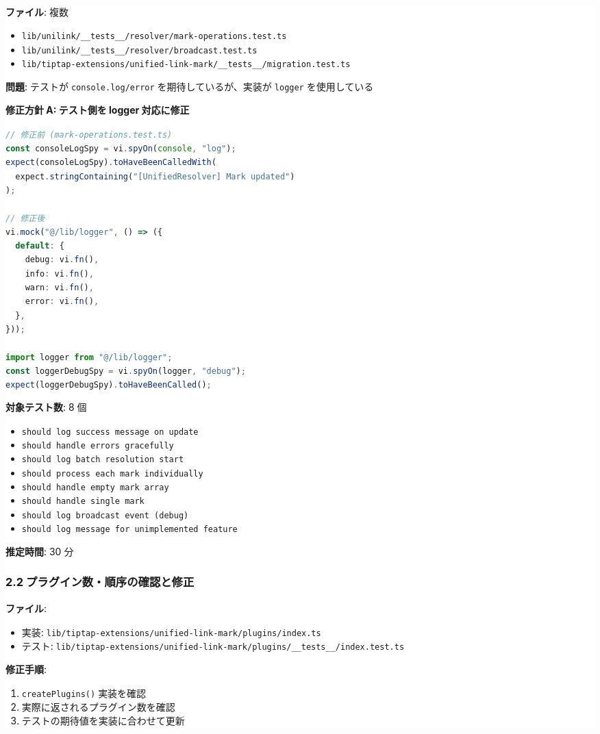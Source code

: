 **ファイル**: 複数

- `lib/unilink/__tests__/resolver/mark-operations.test.ts`
- `lib/unilink/__tests__/resolver/broadcast.test.ts`
- `lib/tiptap-extensions/unified-link-mark/__tests__/migration.test.ts`

**問題**: テストが `console.log/error` を期待しているが、実装が `logger` を使用している

**修正方針 A: テスト側を logger 対応に修正**

```typescript
// 修正前 (mark-operations.test.ts)
const consoleLogSpy = vi.spyOn(console, "log");
expect(consoleLogSpy).toHaveBeenCalledWith(
  expect.stringContaining("[UnifiedResolver] Mark updated")
);

// 修正後
vi.mock("@/lib/logger", () => ({
  default: {
    debug: vi.fn(),
    info: vi.fn(),
    warn: vi.fn(),
    error: vi.fn(),
  },
}));

import logger from "@/lib/logger";
const loggerDebugSpy = vi.spyOn(logger, "debug");
expect(loggerDebugSpy).toHaveBeenCalled();
```

**対象テスト数**: 8 個

- `should log success message on update`
- `should handle errors gracefully`
- `should log batch resolution start`
- `should process each mark individually`
- `should handle empty mark array`
- `should handle single mark`
- `should log broadcast event (debug)`
- `should log message for unimplemented feature`

**推定時間**: 30 分

### 2.2 プラグイン数・順序の確認と修正

**ファイル**:

- 実装: `lib/tiptap-extensions/unified-link-mark/plugins/index.ts`
- テスト: `lib/tiptap-extensions/unified-link-mark/plugins/__tests__/index.test.ts`

**修正手順**:

1. `createPlugins()` 実装を確認
2. 実際に返されるプラグイン数を確認
3. テストの期待値を実装に合わせて更新
